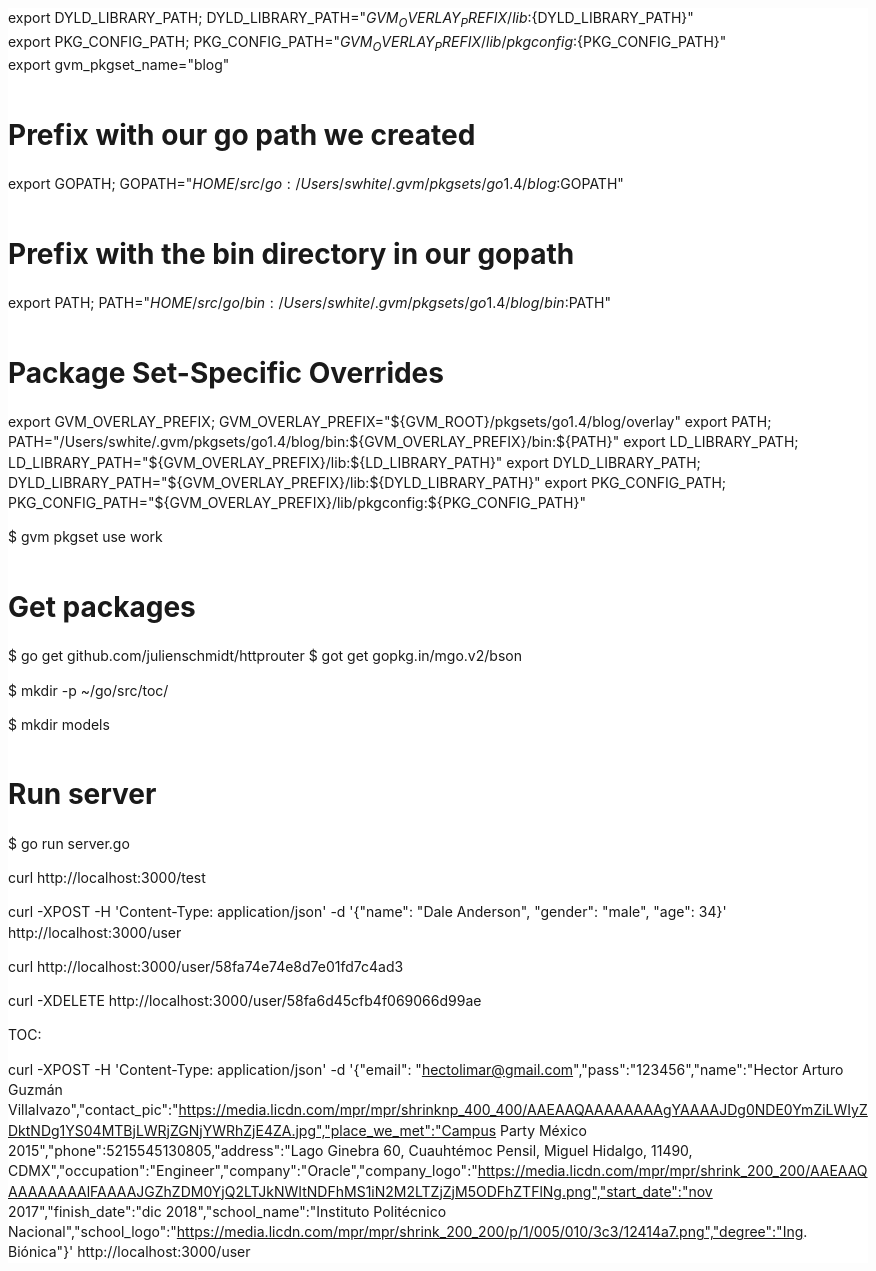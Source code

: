 export DYLD_LIBRARY_PATH; DYLD_LIBRARY_PATH="${GVM_OVERLAY_PREFIX}/lib:${DYLD_LIBRARY_PATH}"  
export PKG_CONFIG_PATH; PKG_CONFIG_PATH="${GVM_OVERLAY_PREFIX}/lib/pkgconfig:${PKG_CONFIG_PATH}"  
export gvm_pkgset_name="blog"

# Prefix with our go path we created
export GOPATH; GOPATH="$HOME/src/go:/Users/swhite/.gvm/pkgsets/go1.4/blog:$GOPATH"

# Prefix with the bin directory in our gopath
export PATH; PATH="$HOME/src/go/bin:/Users/swhite/.gvm/pkgsets/go1.4/blog/bin:$PATH"

# Package Set-Specific Overrides
export GVM_OVERLAY_PREFIX; GVM_OVERLAY_PREFIX="${GVM_ROOT}/pkgsets/go1.4/blog/overlay"  
export PATH; PATH="/Users/swhite/.gvm/pkgsets/go1.4/blog/bin:${GVM_OVERLAY_PREFIX}/bin:${PATH}"  
export LD_LIBRARY_PATH; LD_LIBRARY_PATH="${GVM_OVERLAY_PREFIX}/lib:${LD_LIBRARY_PATH}"  
export DYLD_LIBRARY_PATH; DYLD_LIBRARY_PATH="${GVM_OVERLAY_PREFIX}/lib:${DYLD_LIBRARY_PATH}"  
export PKG_CONFIG_PATH; PKG_CONFIG_PATH="${GVM_OVERLAY_PREFIX}/lib/pkgconfig:${PKG_CONFIG_PATH}" 

$ gvm pkgset use work
# Get packages
$ go get github.com/julienschmidt/httprouter
$ got get gopkg.in/mgo.v2/bson

$ mkdir -p ~/go/src/toc/

$ mkdir models

# Run server
$ go run server.go

curl http://localhost:3000/test

curl -XPOST -H 'Content-Type: application/json' -d '{"name": "Dale Anderson", "gender": "male", "age": 34}' http://localhost:3000/user

curl http://localhost:3000/user/58fa74e74e8d7e01fd7c4ad3

curl -XDELETE http://localhost:3000/user/58fa6d45cfb4f069066d99ae

TOC:

curl -XPOST -H 'Content-Type: application/json' -d '{"email": "hectolimar@gmail.com","pass":"123456","name":"Hector Arturo Guzmán Villalvazo","contact_pic":"https://media.licdn.com/mpr/mpr/shrinknp_400_400/AAEAAQAAAAAAAAgYAAAAJDg0NDE0YmZiLWIyZDktNDg1YS04MTBjLWRjZGNjYWRhZjE4ZA.jpg","place_we_met":"Campus Party México 2015","phone":5215545130805,"address":"Lago Ginebra 60, Cuauhtémoc Pensil, Miguel Hidalgo, 11490, CDMX","occupation":"Engineer","company":"Oracle","company_logo":"https://media.licdn.com/mpr/mpr/shrink_200_200/AAEAAQAAAAAAAAlFAAAAJGZhZDM0YjQ2LTJkNWItNDFhMS1iN2M2LTZjZjM5ODFhZTFlNg.png","start_date":"nov 2017","finish_date":"dic 2018","school_name":"Instituto Politécnico Nacional","school_logo":"https://media.licdn.com/mpr/mpr/shrink_200_200/p/1/005/010/3c3/12414a7.png","degree":"Ing. Biónica"}' http://localhost:3000/user